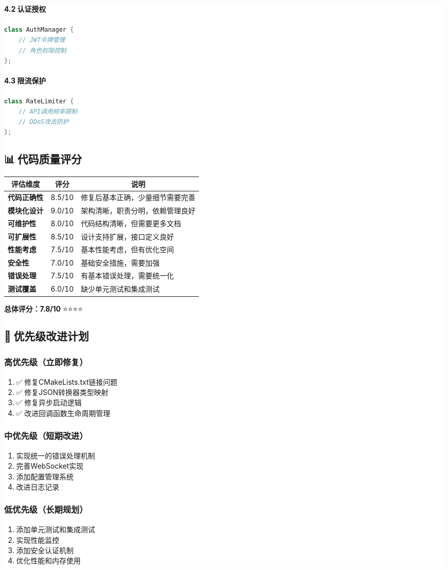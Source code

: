 #### 4.2 认证授权
```cpp
class AuthManager {
    // JWT令牌管理
    // 角色权限控制
};
```

#### 4.3 限流保护
```cpp
class RateLimiter {
    // API调用频率限制
    // DDoS攻击防护
};
```

## 📊 代码质量评分

| 评估维度 | 评分 | 说明 |
|----------|------|------|
| **代码正确性** | 8.5/10 | 修复后基本正确，少量细节需要完善 |
| **模块化设计** | 9.0/10 | 架构清晰，职责分明，依赖管理良好 |
| **可维护性** | 8.0/10 | 代码结构清晰，但需要更多文档 |
| **可扩展性** | 8.5/10 | 设计支持扩展，接口定义良好 |
| **性能考虑** | 7.5/10 | 基本性能考虑，但有优化空间 |
| **安全性** | 7.0/10 | 基础安全措施，需要加强 |
| **错误处理** | 7.5/10 | 有基本错误处理，需要统一化 |
| **测试覆盖** | 6.0/10 | 缺少单元测试和集成测试 |

**总体评分：7.8/10** ⭐⭐⭐⭐

## 🎯 优先级改进计划

### 高优先级（立即修复）
1. ✅ 修复CMakeLists.txt链接问题
2. ✅ 修复JSON转换器类型映射
3. ✅ 修复异步启动逻辑
4. ✅ 改进回调函数生命周期管理

### 中优先级（短期改进）
1. 实现统一的错误处理机制
2. 完善WebSocket实现
3. 添加配置管理系统
4. 改进日志记录

### 低优先级（长期规划）
1. 添加单元测试和集成测试
2. 实现性能监控
3. 添加安全认证机制
4. 优化性能和内存使用
